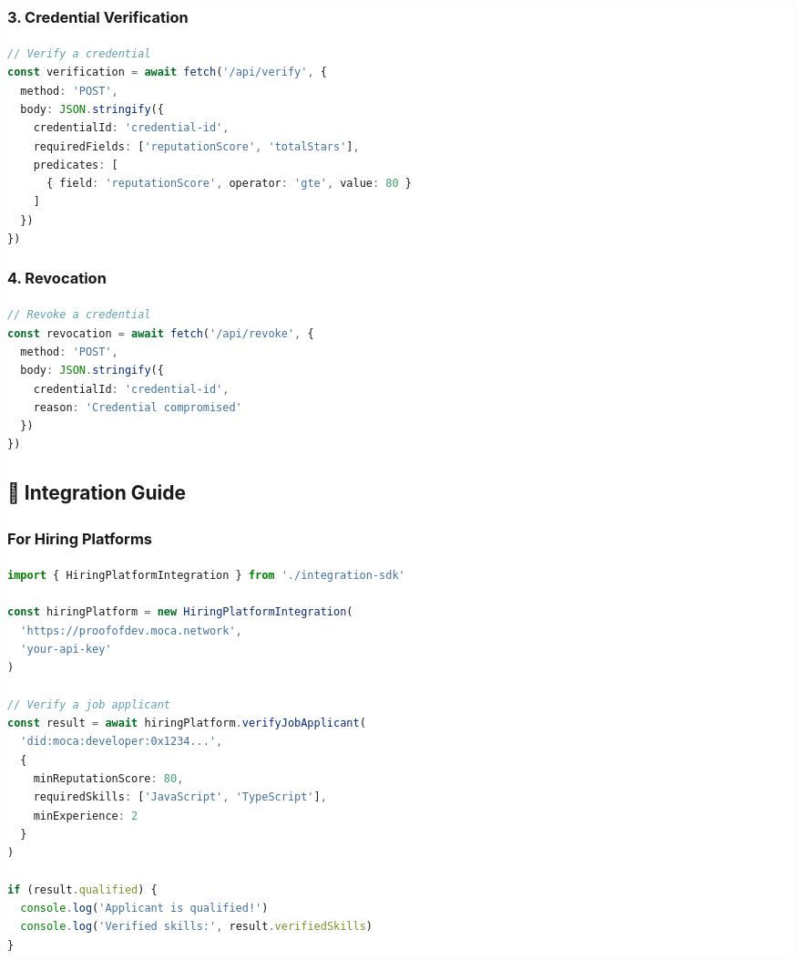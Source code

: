 ### **3. Credential Verification**
```typescript
// Verify a credential
const verification = await fetch('/api/verify', {
  method: 'POST',
  body: JSON.stringify({
    credentialId: 'credential-id',
    requiredFields: ['reputationScore', 'totalStars'],
    predicates: [
      { field: 'reputationScore', operator: 'gte', value: 80 }
    ]
  })
})
```

### **4. Revocation**
```typescript
// Revoke a credential
const revocation = await fetch('/api/revoke', {
  method: 'POST',
  body: JSON.stringify({
    credentialId: 'credential-id',
    reason: 'Credential compromised'
  })
})
```

## 🔧 **Integration Guide**

### **For Hiring Platforms**
```typescript
import { HiringPlatformIntegration } from './integration-sdk'

const hiringPlatform = new HiringPlatformIntegration(
  'https://proofofdev.moca.network',
  'your-api-key'
)

// Verify a job applicant
const result = await hiringPlatform.verifyJobApplicant(
  'did:moca:developer:0x1234...',
  {
    minReputationScore: 80,
    requiredSkills: ['JavaScript', 'TypeScript'],
    minExperience: 2
  }
)

if (result.qualified) {
  console.log('Applicant is qualified!')
  console.log('Verified skills:', result.verifiedSkills)
}
```
